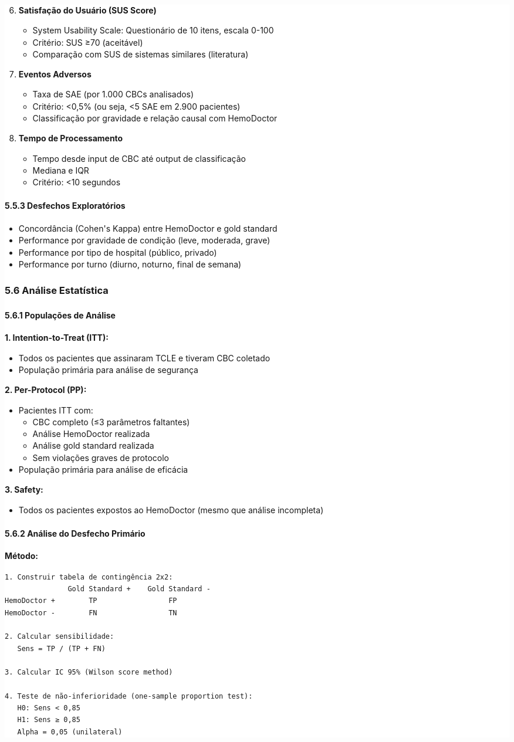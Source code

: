 6. **Satisfação do Usuário (SUS Score)**
   - System Usability Scale: Questionário de 10 itens, escala 0-100
   - Critério: SUS ≥70 (aceitável)
   - Comparação com SUS de sistemas similares (literatura)

7. **Eventos Adversos**
   - Taxa de SAE (por 1.000 CBCs analisados)
   - Critério: <0,5% (ou seja, <5 SAE em 2.900 pacientes)
   - Classificação por gravidade e relação causal com HemoDoctor

8. **Tempo de Processamento**
   - Tempo desde input de CBC até output de classificação
   - Mediana e IQR
   - Critério: <10 segundos

#### 5.5.3 Desfechos Exploratórios

- Concordância (Cohen's Kappa) entre HemoDoctor e gold standard
- Performance por gravidade de condição (leve, moderada, grave)
- Performance por tipo de hospital (público, privado)
- Performance por turno (diurno, noturno, final de semana)

### 5.6 Análise Estatística

#### 5.6.1 Populações de Análise

**1. Intention-to-Treat (ITT):**
- Todos os pacientes que assinaram TCLE e tiveram CBC coletado
- População primária para análise de segurança

**2. Per-Protocol (PP):**
- Pacientes ITT com:
  - CBC completo (≤3 parâmetros faltantes)
  - Análise HemoDoctor realizada
  - Análise gold standard realizada
  - Sem violações graves de protocolo
- População primária para análise de eficácia

**3. Safety:**
- Todos os pacientes expostos ao HemoDoctor (mesmo que análise incompleta)

#### 5.6.2 Análise do Desfecho Primário

**Método:**
```
1. Construir tabela de contingência 2x2:
               Gold Standard +    Gold Standard -
HemoDoctor +        TP                 FP
HemoDoctor -        FN                 TN

2. Calcular sensibilidade:
   Sens = TP / (TP + FN)

3. Calcular IC 95% (Wilson score method)

4. Teste de não-inferioridade (one-sample proportion test):
   H0: Sens < 0,85
   H1: Sens ≥ 0,85
   Alpha = 0,05 (unilateral)
```
